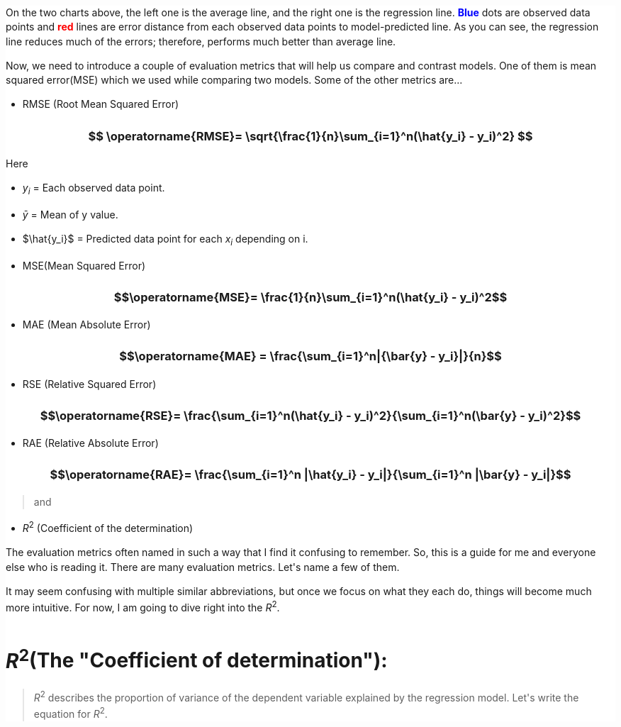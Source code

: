 
On the two charts above, the left one is the average line, and the right one is the regression line. <font color="blue"><b>Blue</b></font> dots are observed data points and <font color="red"><b>red</b></font> lines are error distance from each observed data points to model-predicted line. As you can see, the regression line reduces much of the errors; therefore, performs much better than average line. 

Now, we need to introduce a couple of evaluation metrics that will help us compare and contrast models. One of them is mean squared error(MSE) which we used while comparing two models. Some of the other metrics are...

* RMSE (Root Mean Squared Error)
### $$ \operatorname{RMSE}= \sqrt{\frac{1}{n}\sum_{i=1}^n(\hat{y_i} - y_i)^2} $$

Here
* $y_i$ = Each observed data point. 
* $\bar{y}$ = Mean of y value.
* $\hat{y_i}$ = Predicted data point for each $x_i$ depending on i. 


* MSE(Mean Squared Error)
### $$\operatorname{MSE}= \frac{1}{n}\sum_{i=1}^n(\hat{y_i} - y_i)^2$$

* MAE (Mean Absolute Error)
### $$\operatorname{MAE} = \frac{\sum_{i=1}^n|{\bar{y} - y_i}|}{n}$$

* RSE (Relative Squared Error)
### $$\operatorname{RSE}= \frac{\sum_{i=1}^n(\hat{y_i} - y_i)^2}{\sum_{i=1}^n(\bar{y} - y_i)^2}$$

* RAE (Relative Absolute Error) 
### $$\operatorname{RAE}= \frac{\sum_{i=1}^n |\hat{y_i} - y_i|}{\sum_{i=1}^n |\bar{y} - y_i|}$$

> and 
* $R^2$ (Coefficient of the determination)



The evaluation metrics often named in such a way that I find it confusing to remember. So, this is a guide for me and everyone else who is reading it. There are many evaluation metrics. Let's name a few of them. 

It may seem confusing with multiple similar abbreviations, but once we focus on what they each do, things will become much more intuitive. For now, I am going to dive right into the $R^2$.

# $R^2$(The "Coefficient of determination"): 
> $R^2$ describes the proportion of variance of the dependent variable explained by the regression model. Let's write the equation for $R^2$. 
